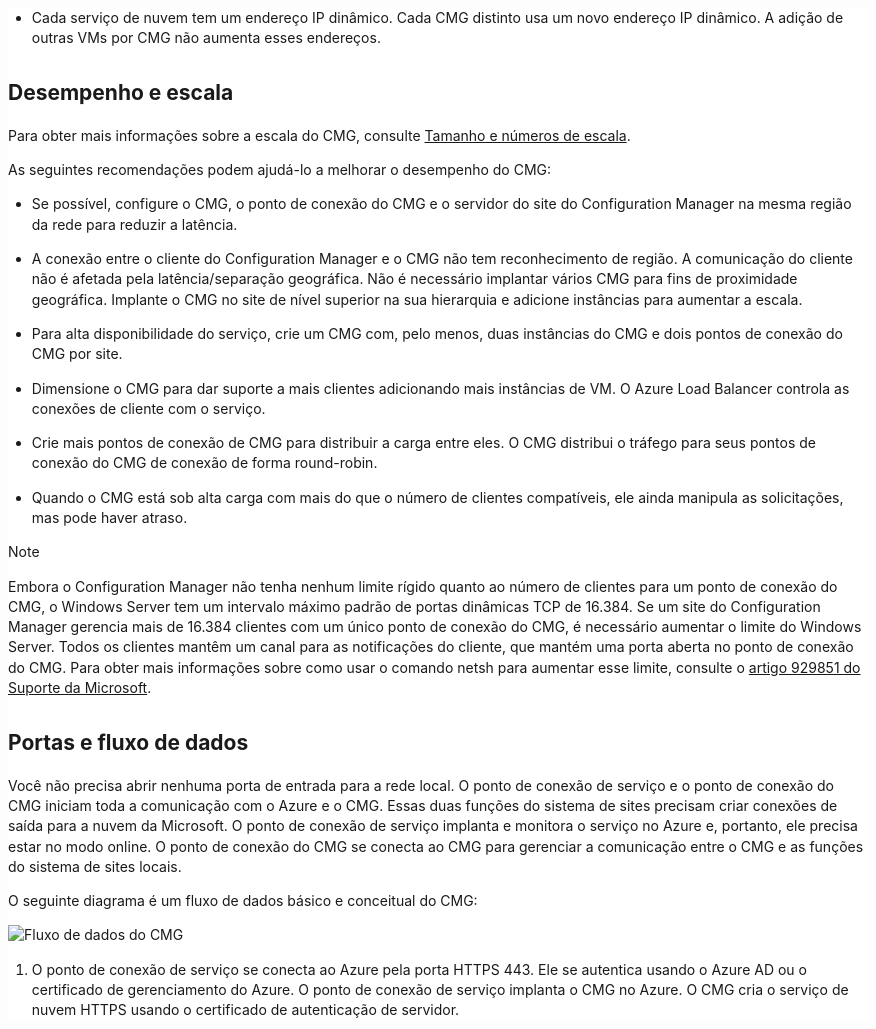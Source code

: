 - Cada serviço de nuvem tem um endereço IP dinâmico. Cada CMG distinto usa um novo endereço IP dinâmico. A adição de outras VMs por CMG não aumenta esses endereços.  


## <a name="performance-and-scale"></a>Desempenho e escala

Para obter mais informações sobre a escala do CMG, consulte [Tamanho e números de escala](/sccm/core/plan-design/configs/size-and-scale-numbers#bkmk_cmg).

As seguintes recomendações podem ajudá-lo a melhorar o desempenho do CMG:

- Se possível, configure o CMG, o ponto de conexão do CMG e o servidor do site do Configuration Manager na mesma região da rede para reduzir a latência.  

- A conexão entre o cliente do Configuration Manager e o CMG não tem reconhecimento de região. A comunicação do cliente não é afetada pela latência/separação geográfica. Não é necessário implantar vários CMG para fins de proximidade geográfica. Implante o CMG no site de nível superior na sua hierarquia e adicione instâncias para aumentar a escala.

- Para alta disponibilidade do serviço, crie um CMG com, pelo menos, duas instâncias do CMG e dois pontos de conexão do CMG por site.  

- Dimensione o CMG para dar suporte a mais clientes adicionando mais instâncias de VM. O Azure Load Balancer controla as conexões de cliente com o serviço.  

- Crie mais pontos de conexão de CMG para distribuir a carga entre eles. O CMG distribui o tráfego para seus pontos de conexão do CMG de conexão de forma round-robin.  

- Quando o CMG está sob alta carga com mais do que o número de clientes compatíveis, ele ainda manipula as solicitações, mas pode haver atraso.  

> [!Note]  
> Embora o Configuration Manager não tenha nenhum limite rígido quanto ao número de clientes para um ponto de conexão do CMG, o Windows Server tem um intervalo máximo padrão de portas dinâmicas TCP de 16.384. Se um site do Configuration Manager gerencia mais de 16.384 clientes com um único ponto de conexão do CMG, é necessário aumentar o limite do Windows Server. Todos os clientes mantêm um canal para as notificações do cliente, que mantém uma porta aberta no ponto de conexão do CMG. Para obter mais informações sobre como usar o comando netsh para aumentar esse limite, consulte o [artigo 929851 do Suporte da Microsoft](https://support.microsoft.com/help/929851).


## <a name="ports-and-data-flow"></a>Portas e fluxo de dados

Você não precisa abrir nenhuma porta de entrada para a rede local. O ponto de conexão de serviço e o ponto de conexão do CMG iniciam toda a comunicação com o Azure e o CMG. Essas duas funções do sistema de sites precisam criar conexões de saída para a nuvem da Microsoft. O ponto de conexão de serviço implanta e monitora o serviço no Azure e, portanto, ele precisa estar no modo online. O ponto de conexão do CMG se conecta ao CMG para gerenciar a comunicação entre o CMG e as funções do sistema de sites locais.

O seguinte diagrama é um fluxo de dados básico e conceitual do CMG:

![Fluxo de dados do CMG](media/cmg-data-flow.png)

1. O ponto de conexão de serviço se conecta ao Azure pela porta HTTPS 443. Ele se autentica usando o Azure AD ou o certificado de gerenciamento do Azure. O ponto de conexão de serviço implanta o CMG no Azure. O CMG cria o serviço de nuvem HTTPS usando o certificado de autenticação de servidor.  
